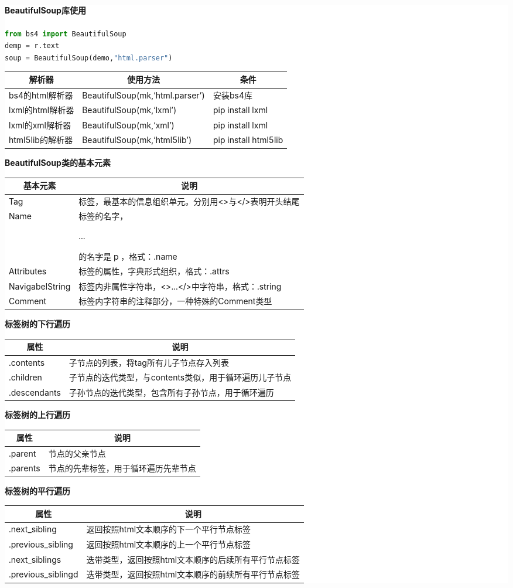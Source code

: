 

#### BeautifulSoup库使用

```python
from bs4 import BeautifulSoup
demp = r.text
soup = BeautifulSoup(demo,"html.parser")
```

| 解析器           | 使用方法                        | 条件                 |
| ---------------- | ------------------------------- | -------------------- |
| bs4的html解析器  | BeautifulSoup(mk,‘html.parser’) | 安装bs4库            |
| lxml的html解析器 | BeautifulSoup(mk,‘lxml’)        | pip install lxml     |
| lxml的xml解析器  | BeautifulSoup(mk,‘xml’)         | pip install lxml     |
| html5lib的解析器 | BeautifulSoup(mk,‘html5lib’)    | pip install html5lib |

**BeautifulSoup类的基本元素**

| 基本元素        | 说明                                                     |
| --------------- | -------------------------------------------------------- |
| Tag             | 标签，最基本的信息组织单元。分别用<>与</>表明开头结尾    |
| Name            | 标签的名字，<p>...</p>的名字是 p ，格式：<tag>.name      |
| Attributes      | 标签的属性，字典形式组织，格式：<tag>.attrs              |
| NavigabelString | 标签内非属性字符串，<>...</>中字符串，格式：<tag>.string |
| Comment         | 标签内字符串的注释部分，一种特殊的Comment类型            |



**标签树的下行遍历**

| 属性         | 说明                                                   |
| ------------ | ------------------------------------------------------ |
| .contents    | 子节点的列表，将tag所有儿子节点存入列表                |
| .children    | 子节点的迭代类型，与contents类似，用于循环遍历儿子节点 |
| .descendants | 子孙节点的迭代类型，包含所有子孙节点，用于循环遍历     |

**标签树的上行遍历**

| 属性     | 说明                                 |
| -------- | ------------------------------------ |
| .parent  | 节点的父亲节点                       |
| .parents | 节点的先辈标签，用于循环遍历先辈节点 |

**标签树的平行遍历**

| 属性               | 说明                                                 |
| ------------------ | ---------------------------------------------------- |
| .next_sibling      | 返回按照html文本顺序的下一个平行节点标签             |
| .previous_sibling  | 返回按照html文本顺序的上一个平行节点标签             |
| .next_siblings     | 迭带类型，返回按照html文本顺序的后续所有平行节点标签 |
| .previous_siblingd | 迭带类型，返回按照html文本顺序的前续所有平行节点标签 |
